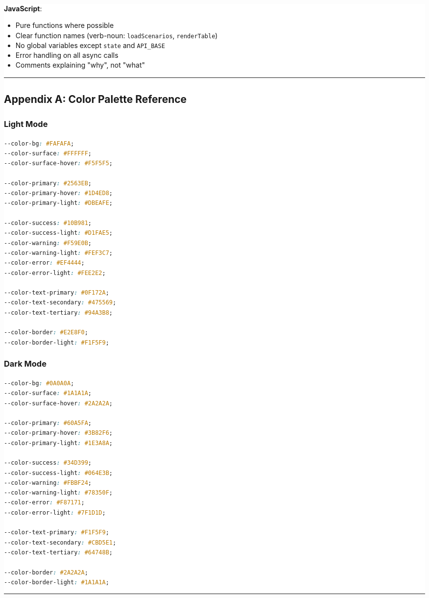**JavaScript**:
- Pure functions where possible
- Clear function names (verb-noun: `loadScenarios`, `renderTable`)
- No global variables except `state` and `API_BASE`
- Error handling on all async calls
- Comments explaining "why", not "what"

---

## Appendix A: Color Palette Reference

### Light Mode
```css
--color-bg: #FAFAFA;
--color-surface: #FFFFFF;
--color-surface-hover: #F5F5F5;

--color-primary: #2563EB;
--color-primary-hover: #1D4ED8;
--color-primary-light: #DBEAFE;

--color-success: #10B981;
--color-success-light: #D1FAE5;
--color-warning: #F59E0B;
--color-warning-light: #FEF3C7;
--color-error: #EF4444;
--color-error-light: #FEE2E2;

--color-text-primary: #0F172A;
--color-text-secondary: #475569;
--color-text-tertiary: #94A3B8;

--color-border: #E2E8F0;
--color-border-light: #F1F5F9;
```

### Dark Mode
```css
--color-bg: #0A0A0A;
--color-surface: #1A1A1A;
--color-surface-hover: #2A2A2A;

--color-primary: #60A5FA;
--color-primary-hover: #3B82F6;
--color-primary-light: #1E3A8A;

--color-success: #34D399;
--color-success-light: #064E3B;
--color-warning: #FBBF24;
--color-warning-light: #78350F;
--color-error: #F87171;
--color-error-light: #7F1D1D;

--color-text-primary: #F1F5F9;
--color-text-secondary: #CBD5E1;
--color-text-tertiary: #64748B;

--color-border: #2A2A2A;
--color-border-light: #1A1A1A;
```

---